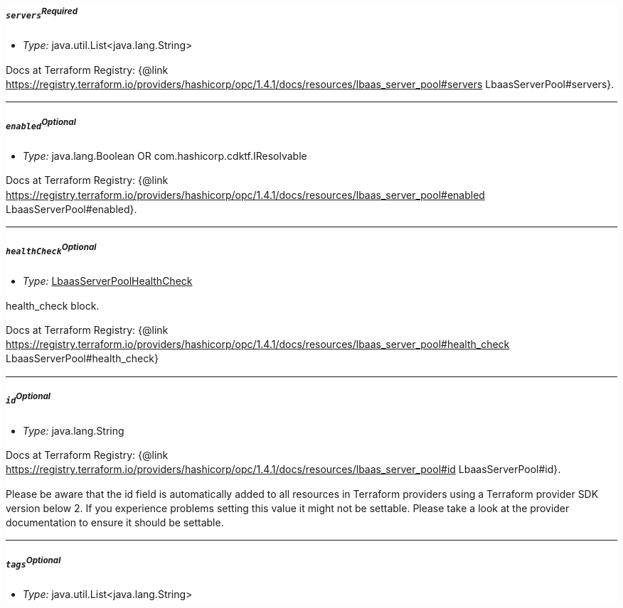 ##### `servers`<sup>Required</sup> <a name="servers" id="@cdktf/provider-opc.lbaasServerPool.LbaasServerPool.Initializer.parameter.servers"></a>

- *Type:* java.util.List<java.lang.String>

Docs at Terraform Registry: {@link https://registry.terraform.io/providers/hashicorp/opc/1.4.1/docs/resources/lbaas_server_pool#servers LbaasServerPool#servers}.

---

##### `enabled`<sup>Optional</sup> <a name="enabled" id="@cdktf/provider-opc.lbaasServerPool.LbaasServerPool.Initializer.parameter.enabled"></a>

- *Type:* java.lang.Boolean OR com.hashicorp.cdktf.IResolvable

Docs at Terraform Registry: {@link https://registry.terraform.io/providers/hashicorp/opc/1.4.1/docs/resources/lbaas_server_pool#enabled LbaasServerPool#enabled}.

---

##### `healthCheck`<sup>Optional</sup> <a name="healthCheck" id="@cdktf/provider-opc.lbaasServerPool.LbaasServerPool.Initializer.parameter.healthCheck"></a>

- *Type:* <a href="#@cdktf/provider-opc.lbaasServerPool.LbaasServerPoolHealthCheck">LbaasServerPoolHealthCheck</a>

health_check block.

Docs at Terraform Registry: {@link https://registry.terraform.io/providers/hashicorp/opc/1.4.1/docs/resources/lbaas_server_pool#health_check LbaasServerPool#health_check}

---

##### `id`<sup>Optional</sup> <a name="id" id="@cdktf/provider-opc.lbaasServerPool.LbaasServerPool.Initializer.parameter.id"></a>

- *Type:* java.lang.String

Docs at Terraform Registry: {@link https://registry.terraform.io/providers/hashicorp/opc/1.4.1/docs/resources/lbaas_server_pool#id LbaasServerPool#id}.

Please be aware that the id field is automatically added to all resources in Terraform providers using a Terraform provider SDK version below 2.
If you experience problems setting this value it might not be settable. Please take a look at the provider documentation to ensure it should be settable.

---

##### `tags`<sup>Optional</sup> <a name="tags" id="@cdktf/provider-opc.lbaasServerPool.LbaasServerPool.Initializer.parameter.tags"></a>

- *Type:* java.util.List<java.lang.String>
